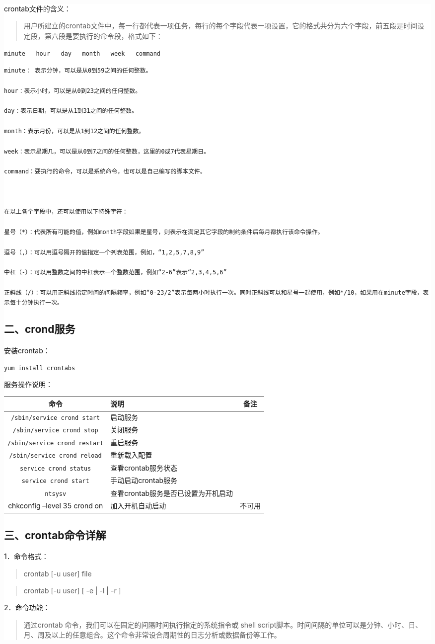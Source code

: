 crontab文件的含义：

> 用户所建立的crontab文件中，每一行都代表一项任务，每行的每个字段代表一项设置，它的格式共分为六个字段，前五段是时间设定段，第六段是要执行的命令段，格式如下：

```minute   hour   day   month   week   command```

    
    minute： 表示分钟，可以是从0到59之间的任何整数。
    
    hour：表示小时，可以是从0到23之间的任何整数。
    
    day：表示日期，可以是从1到31之间的任何整数。
    
    month：表示月份，可以是从1到12之间的任何整数。
    
    week：表示星期几，可以是从0到7之间的任何整数，这里的0或7代表星期日。
    
    command：要执行的命令，可以是系统命令，也可以是自己编写的脚本文件。

 

    在以上各个字段中，还可以使用以下特殊字符：
    
    星号（*）：代表所有可能的值，例如month字段如果是星号，则表示在满足其它字段的制约条件后每月都执行该命令操作。
    
    逗号（,）：可以用逗号隔开的值指定一个列表范围，例如，“1,2,5,7,8,9”
    
    中杠（-）：可以用整数之间的中杠表示一个整数范围，例如“2-6”表示“2,3,4,5,6”
    
    正斜线（/）：可以用正斜线指定时间的间隔频率，例如“0-23/2”表示每两小时执行一次。同时正斜线可以和星号一起使用，例如*/10，如果用在minute字段，表示每十分钟执行一次。

 

## 二、crond服务

安装crontab：

```yum install crontabs```

服务操作说明：

|命令|说明|备注|
|:----:|:----|----|
|```/sbin/service crond start```|启动服务
|```/sbin/service crond stop```|关闭服务
|```/sbin/service crond restart```|重启服务
|```/sbin/service crond reload```|重新载入配置
|```service crond status```|查看crontab服务状态
|```service crond start```|手动启动crontab服务
|```ntsysv```|查看crontab服务是否已设置为开机启动
|chkconfig –level 35 crond on|加入开机自动启动|不可用

 
## 三、crontab命令详解

1．命令格式：

>crontab [-u user] file

>crontab [-u user] [ -e | -l | -r ]

2．命令功能：

>通过crontab 命令，我们可以在固定的间隔时间执行指定的系统指令或 shell script脚本。时间间隔的单位可以是分钟、小时、日、月、周及以上的任意组合。这个命令非常设合周期性的日志分析或数据备份等工作。
```